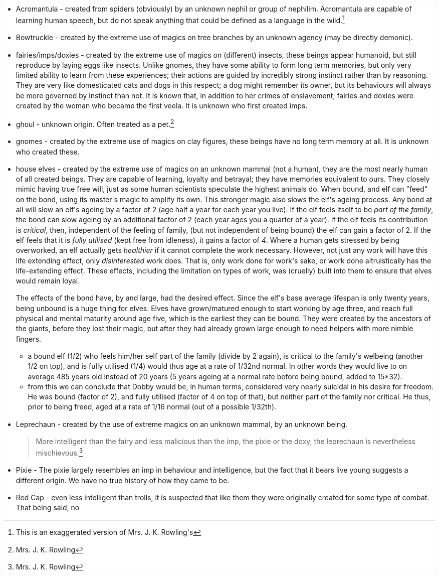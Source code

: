 * Acromantula - created from spiders (obviously) by an unknown nephil or group
  of nephilim.  Acromantula are capable of learning human speech, but do not
  speak anything that could be defined as a language in the wild.[^210916-3]
* Bowtruckle - created by the extreme use of magics on tree branches by an
  unknown agency (may be directly demonic).
* fairies/imps/doxies - created by the extreme use of magics on (different)
  insects, these beings appear humanoid, but still reproduce by laying eggs like
  insects.  Unlike gnomes, they have some ability to form long term memories,
  but only very limited ability to learn from these experiences; their actions
  are guided by incredibly strong instinct rather than by reasoning. They are
  very like domesticated cats and dogs in this respect; a dog might remember its
  owner, but its behaviours will always be more governed by instinct than not.
  It is known that, in addition to her crimes of enslavement, fairies and
  doxies were created by the woman who became the first veela.  It is unknown
  who first created imps.
* ghoul - unknown origin. Often treated as a pet.[^210916-4]
* gnomes - created by the extreme use of magics on clay figures, these beings
  have no long term memory at all.  It is unknown who created these.
* house elves - created by the extreme use of magics on an unknown mammal (not a
  human), they are the most nearly human of all created beings.  They are
  capable of learning, loyalty and betrayal; they have memories equivalent to
  ours.  They closely mimic having true free will, just as some human scientists
  speculate the highest animals do.  When bound, and elf can "feed" on the bond,
  using its master's magic to amplify its own.  This stronger magic also slows
  the elf's ageing process.  Any bond at all will slow an elf's ageing by a factor
  of 2 (age half a year for each year you live).  If the elf feels itself to be
  *part of the family*, the bond can slow ageing by an additional factor of 2
  (each year ages you a quarter of a year).  If the elf feels its contribution
  is *critical*, then, independent of the feeling of family, (but not
  independent of being bound) the elf can gain a factor of 2.  If the elf feels
  that it is *fully utilised* (kept free from idleness), it gains a factor of
  *4*.  Where a human gets stressed by being overworked, an elf actually gets
  *healthier* if it cannot complete the work necessary.  However, not just any
  work will have this life extending effect, only *disinterested* work does.
  That is, only work done for work's sake, or work done altruistically has the
  life-extending effect.  These effects, including the limitation on types of
  work, was (cruelly) built into them to ensure that elves would remain loyal.

  The effects of the bond have, by and large, had the desired effect.  Since the
  elf's base average lifespan is only twenty years, being unbound is a huge
  thing for elves.  Elves have grown/matured enough to start working by age
  three, and reach full physical and mental maturity around age five, which is
  the earliest they can be bound.  They were created by the ancestors of the
  giants, before they lost their magic, but after they had already grown large
  enough to need helpers with more nimble fingers.
  - a bound elf (1/2) who feels him/her self part of the family (divide by 2
    again), is critical to the family's welbeing (another 1/2 on top), and is
    fully utilised (1/4) would thus age at a rate of 1/32nd normal.  In other
    words they would live to on average 485 years old instead of 20 years (5
    years ageing at a normal rate before being bound, added to 15*32).
  - from this we can conclude that Dobby would be, in human terms, considered
    very nearly suicidal in his desire for freedom.  He was bound (factor of
    2), and fully utilised (factor of 4 on top of that), but neither part of
    the family nor critical. He thus, prior to being freed, aged at a rate of
    1/16 normal (out of a possible 1/32th).
* Leprechaun - created by the use of extreme magics on an unknown mammal, by an
  unknown being.
  > More intelligent than the fairy and less malicious than the imp, the pixie
  > or the doxy, the leprechaun is nevertheless mischievous.[^210916-5]
* Pixie - The pixie largely resembles an imp in behaviour and intelligence, but
  the fact that it bears live young suggests a different origin.  We have no
  true history of how they came to be.
* Red Cap - even less intelligent than trolls, it is suspected that like them
  they were originally created for some type of combat.  That being said, no

[Imperius]: </harrypedia/magic/spells/imperio>
[Confundus]: </harrypedia/magic/spells/Confundus>
[^210916-2]: This idea resembles that from Jeconais'
[Many Waters]: https://wikipedia.org/wiki/Many_Waters
[AA]: <../Appendix_A/>
[AB]: <../Appendix_B/>
[AC]: <../Appendix_C/>
[AD]: <../Appendix_D/>
[AE]: <../Appendix_E/>
[AF]: <../Appendix_F/>
[AG]: <../Appendix_G/>
[AH]: <../Appendix_H/>
[Appendix I]: <../Appendix_I/>
[Flood]: <../../backstory/the_flood>
[goblin wars]: <../../backstory/the_dwarfs>
[Giants]: <../../backstory/giants>
[Molly]: </harrypedia/people/prewett/molly>
[Hermione]: </harrypedia/people/granger/hermione_jean>
[Fleur]: </harrypedia/people/delacour/fleur_isabelle/>
[knffnm]: http://kokopelli.nsns.fanficauthors.net/Maskirovat/Maskirovat/
[^210518-1]: Mrs. J. K. Rowling. _Harry Potter and the Chamber of Secrets_
[^210518-2]: Mrs. J. K. Rowling. _Hogwarts: An Incomplete and Unreliable
[^210126-4]: Yanna N.
[^210916-5]: Mrs. J. K. Rowling
[^210916-4]: Mrs. J. K. Rowling
[^210916-3]: This is an exaggerated version of Mrs. J. K. Rowling's